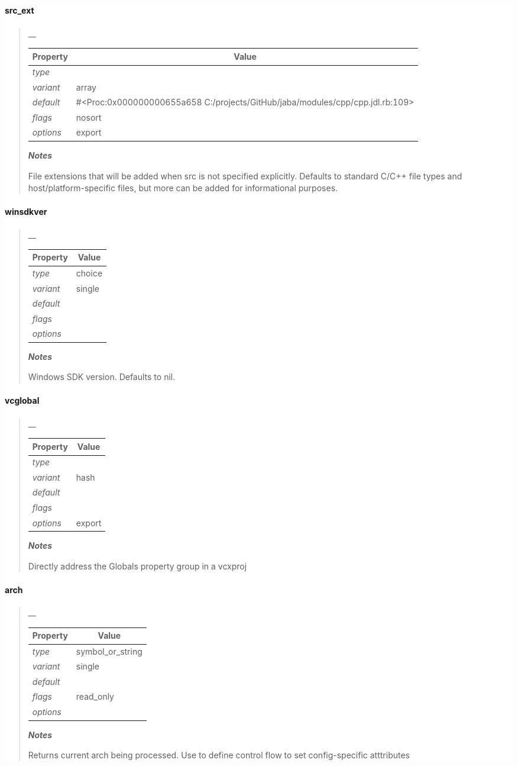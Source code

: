 #### src_ext

> __
> 
> | Property | Value  |
> |-|-|
> | _type_ |  |
> | _variant_ | array |
> | _default_ | #<Proc:0x000000000655a658 C:/projects/GitHub/jaba/modules/cpp/cpp.jdl.rb:109> |
> | _flags_ | nosort
> | _options_ | export |
> 
> _**Notes**_
> 
> File extensions that will be added when src is not specified explicitly. Defaults to standard C/C++ file types and host/platform-specific files, but more can be added for informational purposes.

#### winsdkver

> __
> 
> | Property | Value  |
> |-|-|
> | _type_ | choice |
> | _variant_ | single |
> | _default_ |  |
> | _flags_ | 
> | _options_ |  |
> 
> _**Notes**_
> 
> Windows SDK version. Defaults to nil.

#### vcglobal

> __
> 
> | Property | Value  |
> |-|-|
> | _type_ |  |
> | _variant_ | hash |
> | _default_ |  |
> | _flags_ | 
> | _options_ | export |
> 
> _**Notes**_
> 
> Directly address the Globals property group in a vcxproj

#### arch

> __
> 
> | Property | Value  |
> |-|-|
> | _type_ | symbol_or_string |
> | _variant_ | single |
> | _default_ |  |
> | _flags_ | read_only
> | _options_ |  |
> 
> _**Notes**_
> 
> Returns current arch being processed. Use to define control flow to set config-specific atttributes
